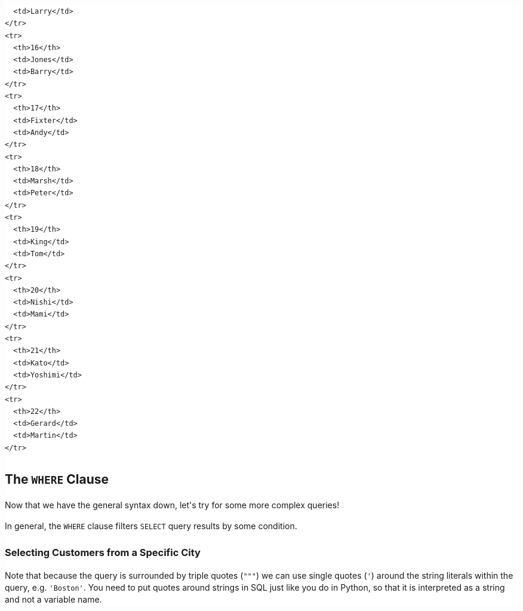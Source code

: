       <td>Larry</td>
    </tr>
    <tr>
      <th>16</th>
      <td>Jones</td>
      <td>Barry</td>
    </tr>
    <tr>
      <th>17</th>
      <td>Fixter</td>
      <td>Andy</td>
    </tr>
    <tr>
      <th>18</th>
      <td>Marsh</td>
      <td>Peter</td>
    </tr>
    <tr>
      <th>19</th>
      <td>King</td>
      <td>Tom</td>
    </tr>
    <tr>
      <th>20</th>
      <td>Nishi</td>
      <td>Mami</td>
    </tr>
    <tr>
      <th>21</th>
      <td>Kato</td>
      <td>Yoshimi</td>
    </tr>
    <tr>
      <th>22</th>
      <td>Gerard</td>
      <td>Martin</td>
    </tr>
  </tbody>
</table>
</div>



## The `WHERE` Clause

Now that we have the general syntax down, let's try for some more complex queries!

In general, the `WHERE` clause filters `SELECT` query results by some condition.

### Selecting Customers from a Specific City

Note that because the query is surrounded by triple quotes (`"""`) we can use single quotes (`'`) around the string literals within the query, e.g. `'Boston'`. You need to put quotes around strings in SQL just like you do in Python, so that it is interpreted as a string and not a variable name.
